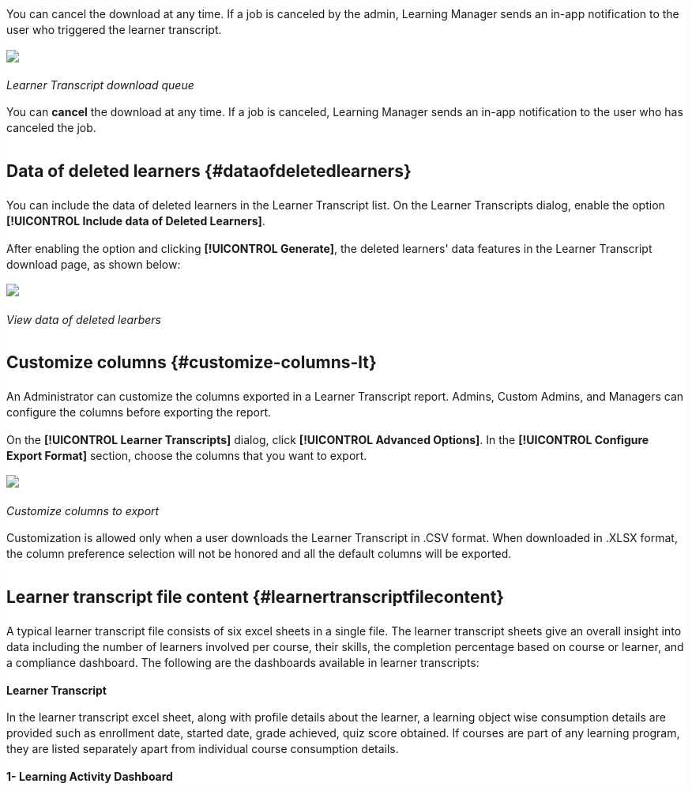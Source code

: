 You can cancel the download at any time. If a job is canceled by the admin, Learning Manager sends an in-app notification to the user who triggered the learner transcript.

![](assets/queued-status.png)

*Learner Transcript download queue*

You can **cancel** the download at any time. If a job is canceled, Learning Manager sends an in-app notification to the user who has canceled the job. 

## Data of deleted learners {#dataofdeletedlearners}

You can include the data of deleted learners in the Learner Transcript list. On the Learner Transcripts dialog, enable the option **[!UICONTROL Include data of Deleted Learners]**.

After enabling the option and clicking **[!UICONTROL Generate]**, the deleted learners' data features in the Learner Transcript download page, as shown below:

![](assets/deleted-learnersondownloadpage.png)

*View data of deleted learbers*

## Customize columns {#customize-columns-lt}

An Administrator can customize the columns exported in a Learner Transcript report. Admins, Custom Admins, and Managers can configure the columns before exporting the report. 

On the **[!UICONTROL Learner Transcripts]** dialog, click **[!UICONTROL Advanced Options]**. In the **[!UICONTROL Configure Export Format]** section, choose the columns that you want to export.

![](assets/image024.png)

*Customize columns to export*

Customization is allowed only when a user downloads the Learner Transcript in .CSV format. When downloaded in .XLSX format, the column preference selection will not be honored and all the default columns will be exported.

## Learner transcript file content {#learnertranscriptfilecontent}

A typical learner transcript file consists of six excel sheets in a single file. The learner transcript sheets give an overall insight into data including the number of learners involved per course, their skills, the completion percentage based on course or learner, and a compliance dashboard. The following are the dashboards available in learner transcripts:

**Learner Transcript**

In the learner transcript excel sheet, along with profile details about the learner, a learning object wise consumption details are provided such as enrollment date, started date, grade achieved, quiz score obtained. If courses are part of any learning program, they are listed separately apart from individual course consumption details. 

**1- Learning Activity Dashboard**
